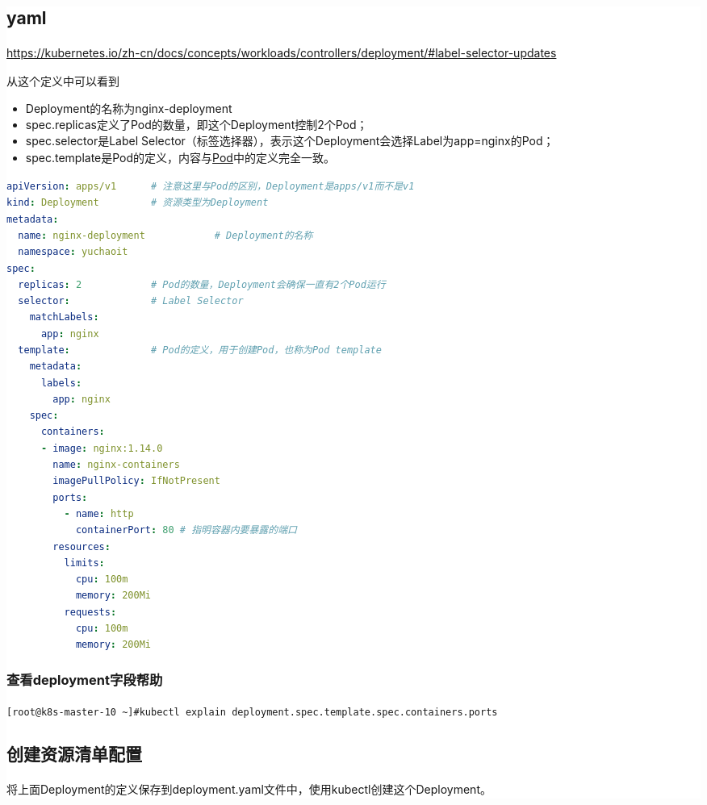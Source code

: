 ## yaml

https://kubernetes.io/zh-cn/docs/concepts/workloads/controllers/deployment/#label-selector-updates

从这个定义中可以看到

- Deployment的名称为nginx-deployment
- spec.replicas定义了Pod的数量，即这个Deployment控制2个Pod；
- spec.selector是Label Selector（标签选择器），表示这个Deployment会选择Label为app=nginx的Pod；
- spec.template是Pod的定义，内容与[Pod](https://support.huaweicloud.com/basics-cce/kubernetes_0006.html)中的定义完全一致。

```yaml
apiVersion: apps/v1      # 注意这里与Pod的区别，Deployment是apps/v1而不是v1
kind: Deployment         # 资源类型为Deployment
metadata:
  name: nginx-deployment            # Deployment的名称
  namespace: yuchaoit
spec:
  replicas: 2            # Pod的数量，Deployment会确保一直有2个Pod运行         
  selector:              # Label Selector
    matchLabels:
      app: nginx
  template:              # Pod的定义，用于创建Pod，也称为Pod template
    metadata:
      labels:
        app: nginx
    spec:
      containers:
      - image: nginx:1.14.0
        name: nginx-containers
        imagePullPolicy: IfNotPresent
        ports:
          - name: http
            containerPort: 80 # 指明容器内要暴露的端口
        resources:
          limits:
            cpu: 100m
            memory: 200Mi
          requests:
            cpu: 100m
            memory: 200Mi
```

### 查看deployment字段帮助

```
[root@k8s-master-10 ~]#kubectl explain deployment.spec.template.spec.containers.ports
```

## 创建资源清单配置

将上面Deployment的定义保存到deployment.yaml文件中，使用kubectl创建这个Deployment。
